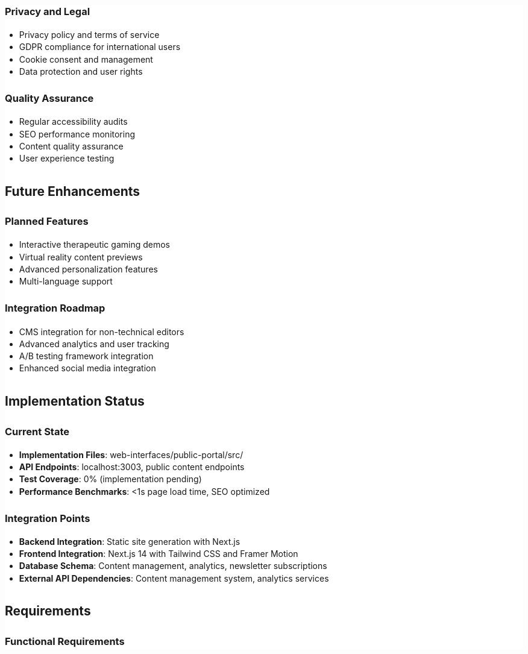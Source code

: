 ### Privacy and Legal

- Privacy policy and terms of service
- GDPR compliance for international users
- Cookie consent and management
- Data protection and user rights

### Quality Assurance

- Regular accessibility audits
- SEO performance monitoring
- Content quality assurance
- User experience testing

## Future Enhancements

### Planned Features

- Interactive therapeutic gaming demos
- Virtual reality content previews
- Advanced personalization features
- Multi-language support

### Integration Roadmap

- CMS integration for non-technical editors
- Advanced analytics and user tracking
- A/B testing framework integration
- Enhanced social media integration

## Implementation Status

### Current State

- **Implementation Files**: web-interfaces/public-portal/src/
- **API Endpoints**: localhost:3003, public content endpoints
- **Test Coverage**: 0% (implementation pending)
- **Performance Benchmarks**: <1s page load time, SEO optimized

### Integration Points

- **Backend Integration**: Static site generation with Next.js
- **Frontend Integration**: Next.js 14 with Tailwind CSS and Framer Motion
- **Database Schema**: Content management, analytics, newsletter subscriptions
- **External API Dependencies**: Content management system, analytics services

## Requirements

### Functional Requirements
